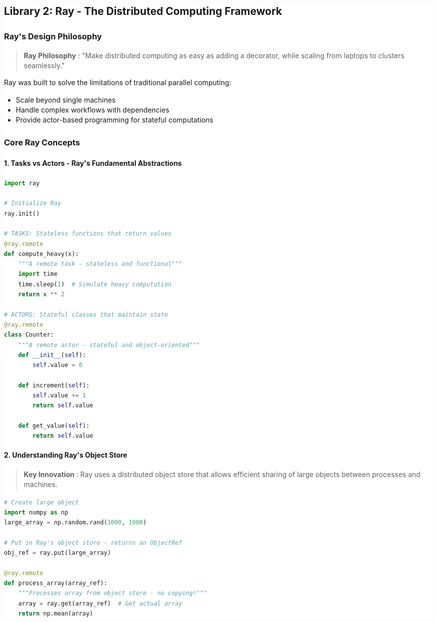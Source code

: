 ## Library 2: Ray - The Distributed Computing Framework

### Ray's Design Philosophy

> **Ray Philosophy** : "Make distributed computing as easy as adding a decorator, while scaling from laptops to clusters seamlessly."

Ray was built to solve the limitations of traditional parallel computing:

* Scale beyond single machines
* Handle complex workflows with dependencies
* Provide actor-based programming for stateful computations

### Core Ray Concepts

#### 1. Tasks vs Actors - Ray's Fundamental Abstractions

```python
import ray

# Initialize Ray
ray.init()

# TASKS: Stateless functions that return values
@ray.remote
def compute_heavy(x):
    """A remote task - stateless and functional"""
    import time
    time.sleep(1)  # Simulate heavy computation
    return x ** 2

# ACTORS: Stateful classes that maintain state
@ray.remote
class Counter:
    """A remote actor - stateful and object-oriented"""
    def __init__(self):
        self.value = 0
  
    def increment(self):
        self.value += 1
        return self.value
  
    def get_value(self):
        return self.value
```

#### 2. Understanding Ray's Object Store

> **Key Innovation** : Ray uses a distributed object store that allows efficient sharing of large objects between processes and machines.

```python
# Create large object
import numpy as np
large_array = np.random.rand(1000, 1000)

# Put in Ray's object store - returns an ObjectRef
obj_ref = ray.put(large_array)

@ray.remote
def process_array(array_ref):
    """Processes array from object store - no copying!"""
    array = ray.get(array_ref)  # Get actual array
    return np.mean(array)

```